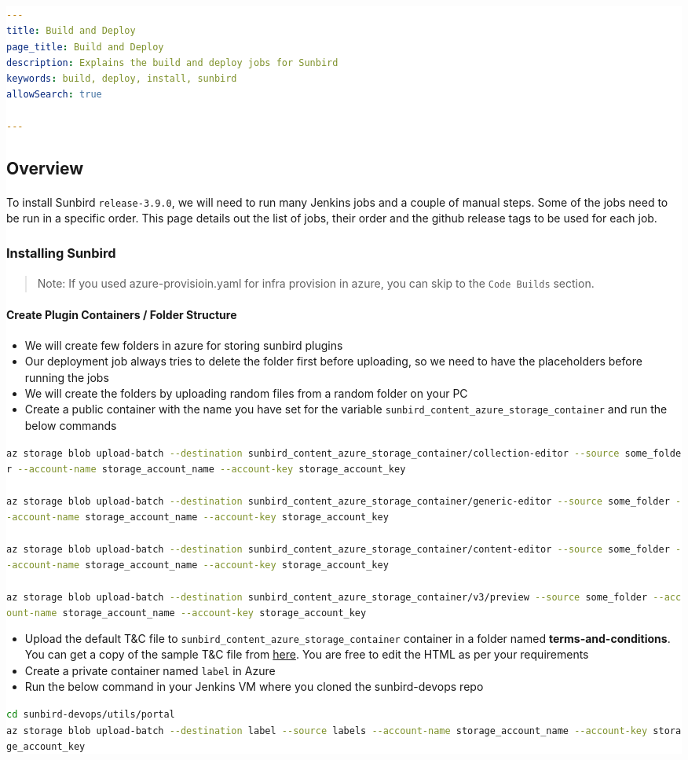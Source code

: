 ```yaml
---
title: Build and Deploy
page_title: Build and Deploy
description: Explains the build and deploy jobs for Sunbird
keywords: build, deploy, install, sunbird
allowSearch: true

---
```


## Overview

To install Sunbird `release-3.9.0`, we will need to run many Jenkins jobs and a couple of manual steps. Some of the jobs need to be run in a specific order. This page details out the list of jobs, their order and the github release tags to be used for each job.

### Installing Sunbird

> Note: If you used azure-provisioin.yaml for infra provision in azure, you can skip to the `Code Builds` section.

#### Create Plugin Containers / Folder Structure

- We will create few folders in azure for storing sunbird plugins
- Our deployment job always tries to delete the folder first before uploading, so we need to have the placeholders before running the jobs
- We will create the folders by uploading random files from a random folder on your PC
- Create a public container with the name you have set for the variable `sunbird_content_azure_storage_container` and run the below commands

```bash
az storage blob upload-batch --destination sunbird_content_azure_storage_container/collection-editor --source some_folder --account-name storage_account_name --account-key storage_account_key

az storage blob upload-batch --destination sunbird_content_azure_storage_container/generic-editor --source some_folder --account-name storage_account_name --account-key storage_account_key

az storage blob upload-batch --destination sunbird_content_azure_storage_container/content-editor --source some_folder --account-name storage_account_name --account-key storage_account_key

az storage blob upload-batch --destination sunbird_content_azure_storage_container/v3/preview --source some_folder --account-name storage_account_name --account-key storage_account_key
```

- Upload the default T&C file to `sunbird_content_azure_storage_container` container in a folder named **terms-and-conditions**. You can get a copy of the sample T&C file from [here](https://sunbirdpublic.blob.core.windows.net/installation/terms-and-conditions/terms-and-conditions-v9.html). You are free to edit the HTML as per your requirements
- Create a private container named `label` in Azure
- Run the below command in your Jenkins VM where you cloned the sunbird-devops repo

```bash
cd sunbird-devops/utils/portal
az storage blob upload-batch --destination label --source labels --account-name storage_account_name --account-key storage_account_key
```
